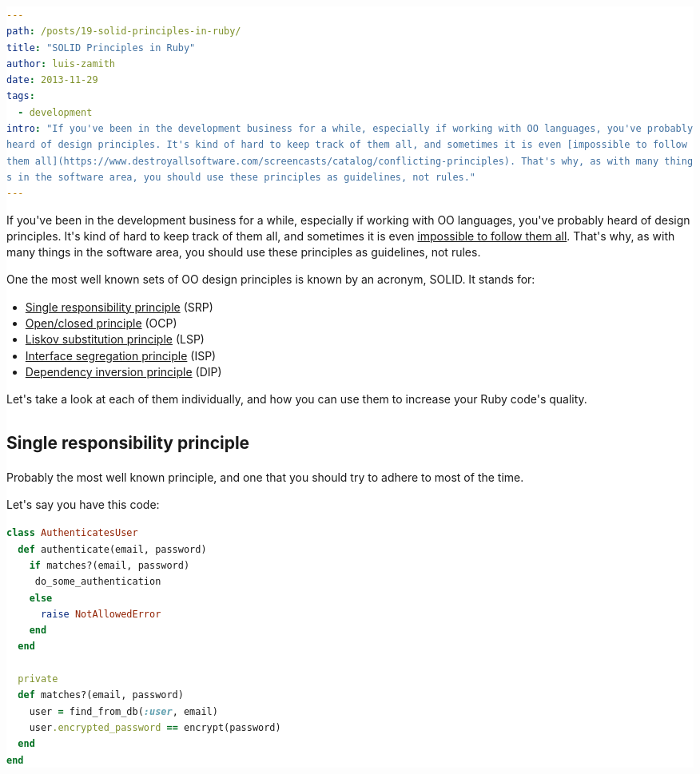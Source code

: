 ```yaml
---
path: /posts/19-solid-principles-in-ruby/
title: "SOLID Principles in Ruby"
author: luis-zamith
date: 2013-11-29
tags:
  - development
intro: "If you've been in the development business for a while, especially if working with OO languages, you've probably heard of design principles. It's kind of hard to keep track of them all, and sometimes it is even [impossible to follow them all](https://www.destroyallsoftware.com/screencasts/catalog/conflicting-principles). That's why, as with many things in the software area, you should use these principles as guidelines, not rules."
---
```


If you've been in the development business for a while, especially if working with OO languages, you've probably heard of design principles. It's kind of hard to keep track of them all, and sometimes it is even [impossible to follow them all](https://www.destroyallsoftware.com/screencasts/catalog/conflicting-principles). That's why, as with many things in the software area, you should use these principles as guidelines, not rules.

One the most well known sets of OO design principles is known by an acronym, SOLID. It stands for:

* [Single responsibility principle](https://en.wikipedia.org/wiki/Single_responsibility_principle) (SRP)
* [Open/closed principle](https://en.wikipedia.org/wiki/Open/closed_principle) (OCP)
* [Liskov substitution principle](https://en.wikipedia.org/wiki/Liskov_substitution_principle) (LSP)
* [Interface segregation principle](https://en.wikipedia.org/wiki/Interface_segregation_principle) (ISP)
* [Dependency inversion principle](https://en.wikipedia.org/wiki/Dependency_inversion_principle) (DIP)


Let's take a look at each of them individually, and how you can use them to increase your Ruby code's quality.

## Single responsibility principle

Probably the most well known principle, and one that you should try to adhere to most of the time.

Let's say you have this code:

``` ruby
class AuthenticatesUser
  def authenticate(email, password)
    if matches?(email, password)
     do_some_authentication
    else
      raise NotAllowedError
    end
  end

  private
  def matches?(email, password)
    user = find_from_db(:user, email)
    user.encrypted_password == encrypt(password)
  end
end
```

